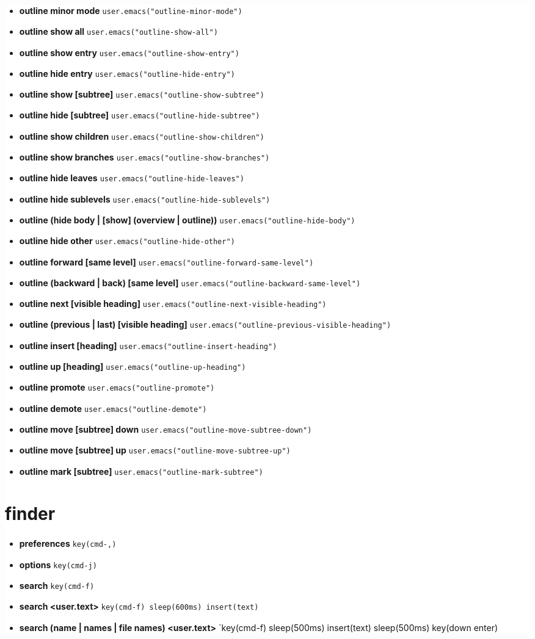  - **outline minor mode**  `user.emacs("outline-minor-mode")`

 - **outline show all**  `user.emacs("outline-show-all")`

 - **outline show entry**  `user.emacs("outline-show-entry")`

 - **outline hide entry**  `user.emacs("outline-hide-entry")`

 - **outline show [subtree]**  `user.emacs("outline-show-subtree")`

 - **outline hide [subtree]**  `user.emacs("outline-hide-subtree")`

 - **outline show children**  `user.emacs("outline-show-children")`

 - **outline show branches**  `user.emacs("outline-show-branches")`

 - **outline hide leaves**  `user.emacs("outline-hide-leaves")`

 - **outline hide sublevels**  `user.emacs("outline-hide-sublevels")`

 - **outline (hide body | [show] (overview | outline))**  `user.emacs("outline-hide-body")`

 - **outline hide other**  `user.emacs("outline-hide-other")`

 - **outline forward [same level]**  `user.emacs("outline-forward-same-level")`

 - **outline (backward | back) [same level]**  `user.emacs("outline-backward-same-level")`

 - **outline next [visible heading]**  `user.emacs("outline-next-visible-heading")`

 - **outline (previous | last) [visible heading]**  `user.emacs("outline-previous-visible-heading")`

 - **outline insert [heading]**  `user.emacs("outline-insert-heading")`

 - **outline up [heading]**  `user.emacs("outline-up-heading")`

 - **outline promote**  `user.emacs("outline-promote")`

 - **outline demote**  `user.emacs("outline-demote")`

 - **outline move [subtree] down**  `user.emacs("outline-move-subtree-down")`

 - **outline move [subtree] up**  `user.emacs("outline-move-subtree-up")`

 - **outline mark [subtree]**  `user.emacs("outline-mark-subtree")`



#  finder


 - **preferences**  `key(cmd-,)`

 - **options**  `key(cmd-j)`

 - **search**  `key(cmd-f)`

 - **search <user.text>**  `key(cmd-f)
		sleep(600ms)
		insert(text)
		`

 - **search (name | names | file names) <user.text>**  `key(cmd-f)
		sleep(500ms)
		insert(text)
		sleep(500ms)
		key(down enter)
		